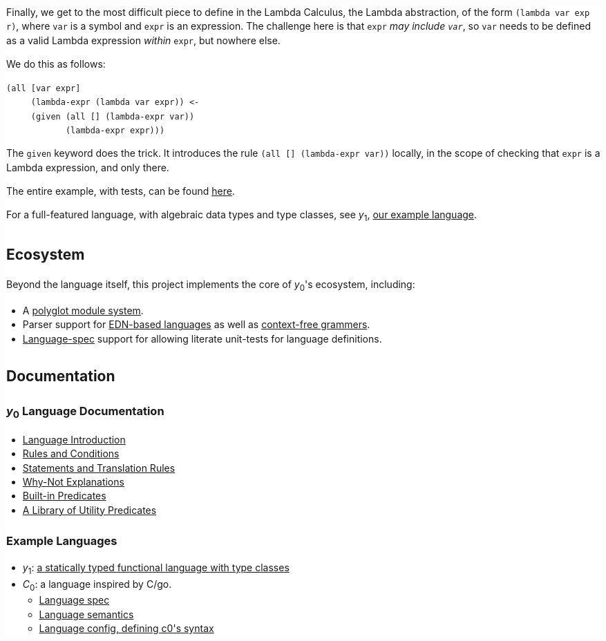 Finally, we get to the most difficult piece to define in the Lambda Calculus,
the Lambda abstraction, of the form `(lambda var expr)`, where `var` is a symbol
and `expr` is an expression. The challenge here is that `expr` _may include
`var`_, so `var` needs to be defined as a valid Lambda expression _within_
`expr`, but nowhere else.

We do this as follows:

```clojure
(all [var expr]
     (lambda-expr (lambda var expr)) <-
     (given (all [] (lambda-expr var))
            (lambda-expr expr)))
```

The `given` keyword does the trick. It introduces the rule
`(all [] (lambda-expr var))` locally, in the scope of checking that `expr` is a
Lambda expression, and only there.

The entire example, with tests, can be found
[here](doc/conditions.md#example-the-lambda-calculus).

For a full-featured language, with algebraic data types and type classes, see
$y_1$, [our example language](doc/y1.md).

## Ecosystem

Beyond the language itself, this project implements the core of $y_0$'s
ecosystem, including:

*   A [polyglot module system](doc/polyglot_loader.md).
*   Parser support for [EDN-based languages](doc/edn_parser.md) as well as
    [context-free grammers](doc/instaparser.md).
*   [Language-spec](doc/spec_analyzer.md) support for allowing literate
    unit-tests for language definitions.

## Documentation

### $y_0$ Language Documentation

*   [Language Introduction](doc/hello.md)
*   [Rules and Conditions](doc/conditions.md)
*   [Statements and Translation Rules](doc/statements.md)
*   [Why-Not Explanations](doc/why-not.md)
*   [Built-in Predicates](doc/builtins.md)
*   [A Library of Utility Predicates](doc/util.md)

### Example Languages

*   $y_1$: [a statically typed functional language with type classes](doc/y1.md)
*   $C_0$: a language inspired by C/go.
    *   [Language spec](doc/c0-spec.md)
    *   [Language semantics](doc/c0.md)
    *   [Language config, defining c0's syntax](lang-conf.clj)
